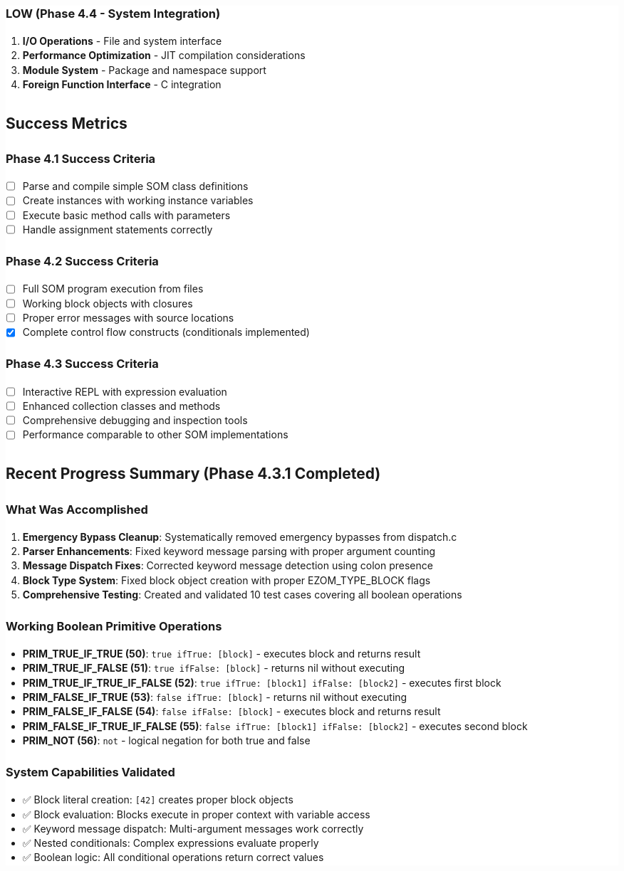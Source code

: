 ### LOW (Phase 4.4 - System Integration)
1. **I/O Operations** - File and system interface
2. **Performance Optimization** - JIT compilation considerations
3. **Module System** - Package and namespace support
4. **Foreign Function Interface** - C integration

## Success Metrics

### Phase 4.1 Success Criteria
- [ ] Parse and compile simple SOM class definitions
- [ ] Create instances with working instance variables
- [ ] Execute basic method calls with parameters
- [ ] Handle assignment statements correctly

### Phase 4.2 Success Criteria
- [ ] Full SOM program execution from files
- [ ] Working block objects with closures
- [ ] Proper error messages with source locations
- [x] Complete control flow constructs (conditionals implemented)

### Phase 4.3 Success Criteria
- [ ] Interactive REPL with expression evaluation
- [ ] Enhanced collection classes and methods
- [ ] Comprehensive debugging and inspection tools
- [ ] Performance comparable to other SOM implementations

## Recent Progress Summary (Phase 4.3.1 Completed)

### What Was Accomplished
1. **Emergency Bypass Cleanup**: Systematically removed emergency bypasses from dispatch.c
2. **Parser Enhancements**: Fixed keyword message parsing with proper argument counting
3. **Message Dispatch Fixes**: Corrected keyword message detection using colon presence
4. **Block Type System**: Fixed block object creation with proper EZOM_TYPE_BLOCK flags
5. **Comprehensive Testing**: Created and validated 10 test cases covering all boolean operations

### Working Boolean Primitive Operations
- **PRIM_TRUE_IF_TRUE (50)**: `true ifTrue: [block]` - executes block and returns result
- **PRIM_TRUE_IF_FALSE (51)**: `true ifFalse: [block]` - returns nil without executing
- **PRIM_TRUE_IF_TRUE_IF_FALSE (52)**: `true ifTrue: [block1] ifFalse: [block2]` - executes first block
- **PRIM_FALSE_IF_TRUE (53)**: `false ifTrue: [block]` - returns nil without executing
- **PRIM_FALSE_IF_FALSE (54)**: `false ifFalse: [block]` - executes block and returns result
- **PRIM_FALSE_IF_TRUE_IF_FALSE (55)**: `false ifTrue: [block1] ifFalse: [block2]` - executes second block
- **PRIM_NOT (56)**: `not` - logical negation for both true and false

### System Capabilities Validated
- ✅ Block literal creation: `[42]` creates proper block objects
- ✅ Block evaluation: Blocks execute in proper context with variable access
- ✅ Keyword message dispatch: Multi-argument messages work correctly
- ✅ Nested conditionals: Complex expressions evaluate properly
- ✅ Boolean logic: All conditional operations return correct values
